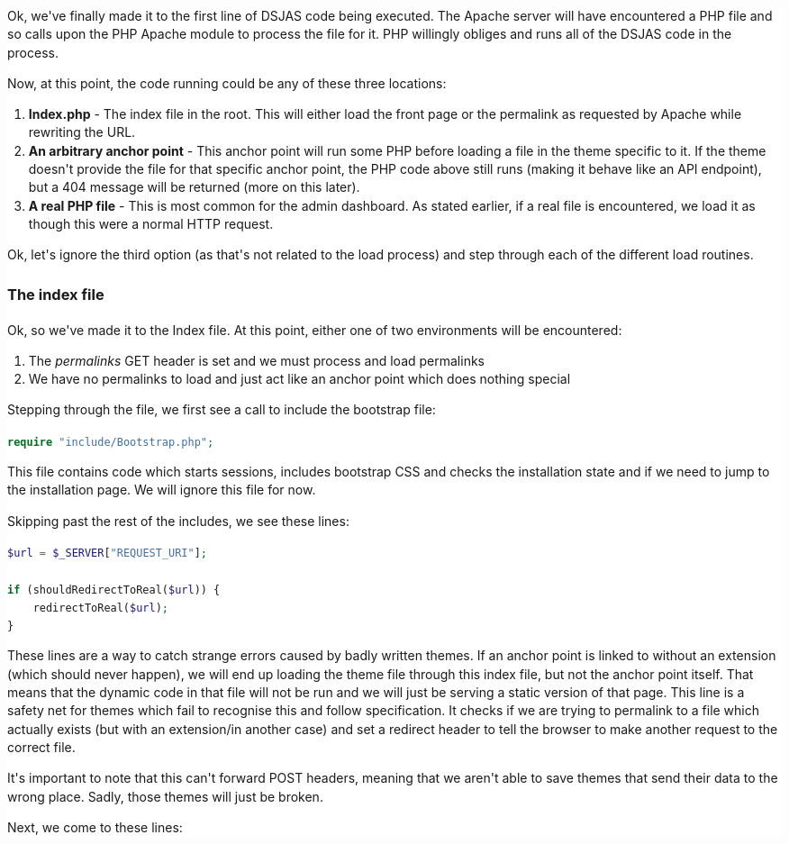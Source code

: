 Ok, we've finally made it to the first line of DSJAS code being executed. The Apache server will have encountered a PHP file and so calls upon the PHP Apache module to process the file for it. PHP willingly obliges and runs all of the DSJAS code in the process.

Now, at this point, the code running could be any of these three locations:

1. **Index.php** - The index file in the root. This will either load the front page or the permalink as requested by Apache while rewriting the URL.
1. **An arbitrary anchor point** - This anchor point will run some PHP before loading a file in the theme specific to it. If the theme doesn't provide the file for that specific anchor point, the PHP code above still runs (making it behave like an API endpoint), but a 404 message will be returned (more on this later).
1. **A real PHP file** - This is most common for the admin dashboard. As stated earlier, if a real file is encountered, we load it as though this were a normal HTTP request.

Ok, let's ignore the third option (as that's not related to the load process) and step through each of the different load routines.

### The index file

Ok, so we've made it to the Index file. At this point, either one of two environments will be encountered:

1. The *permalinks* GET header is set and we must process and load permalinks
1. We have no permalinks to load and just act like an anchor point which does nothing special

Stepping through the file, we first see a call to include the bootstrap file:

```php
require "include/Bootstrap.php";
```

This file contains code which starts sessions, includes bootstrap CSS and checks the installation state and if we need to jump to the installation page. We will ignore this file for now.

Skipping past the rest of the includes, we see these lines:

```php
$url = $_SERVER["REQUEST_URI"];

if (shouldRedirectToReal($url)) {
    redirectToReal($url);
}
```

These lines are a way to catch strange errors caused by badly written themes. If an anchor point is linked to without an extension (which should never happen), we will end up loading the theme file through this index file, but not the anchor point itself. That means that the dynamic code in that file will not be run and we will just be serving a static version of that page. This line is a safety net for themes which fail to recognise this and follow specification. It checks if we are trying to permalink to a file which actually exists (but with an extension/in another case) and set a redirect header to tell the browser to make another request to the correct file.

It's important to note that this can't forward POST headers, meaning that we aren't able to save themes that send their data to the wrong place. Sadly, those themes will just be broken.

Next, we come to these lines:

